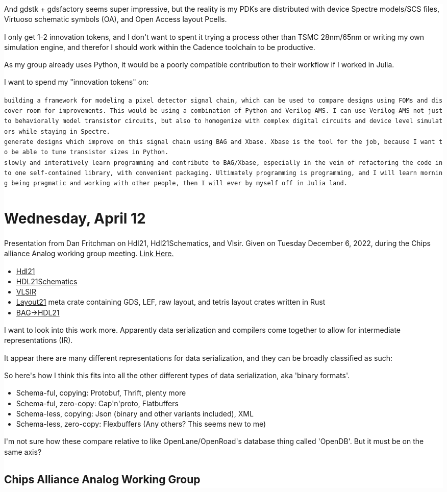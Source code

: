 And gdstk + gdsfactory seems super impressive, but the reality is my PDKs are distributed with device Spectre models/SCS files, Virtuoso schematic symbols (OA), and Open Access layout Pcells.

I only get 1-2 innovation tokens, and I don't want to spent it trying a process other than TSMC 28nm/65nm or writing my own simulation engine, and therefor I should work within the Cadence toolchain to be productive.

As my group already uses Python, it would be a poorly compatible contribution to their workflow if I worked in Julia.

I want to spend my "innovation tokens" on:

    building a framework for modeling a pixel detector signal chain, which can be used to compare designs using FOMs and discover room for improvements. This would be using a combination of Python and Verilog-AMS. I can use Verilog-AMS not just to behaviorally model transistor circuits, but also to homogenize with complex digital circuits and device level simulators while staying in Spectre.
    generate designs which improve on this signal chain using BAG and Xbase. Xbase is the tool for the job, because I want to be able to tune transistor sizes in Python.
    slowly and interatively learn programming and contribute to BAG/Xbase, especially in the vein of refactoring the code into one self-contained library, with convenient packaging. Ultimately programming is programming, and I will learn morning being pragmatic and working with other people, then I will ever by myself off in Julia land.

# Wednesday, April 12

Presentation from Dan Fritchman on Hdl21, Hdl21Schematics, and Vlsir. Given on Tuesday December 6, 2022, during the Chips alliance Analog working group meeting.  [Link Here.](https://www.youtube.com/watch?v=FnLz2Wx2DxY)

* [Hdl21](https://github.com/dan-fritchman/Hdl21)
* [HDL21Schematics](https://github.com/Vlsir/Hdl21Schematics)
* [VLSIR](https://github.com/Vlsir/Vlsir)
* [Layout21](https://github.com/dan-fritchman/Layout21) meta crate containing GDS, LEF, raw layout, and tetris layout crates written in Rust
* [BAG->HDL21](https://github.com/Vlsir/Hdl21BagPorting)


I want to look into this work more. Apparently data serialization and compilers come together to allow for intermediate representations (IR).

It appear there are many different representations for data serialization, and they can be broadly classified as such:

So here's how I think this fits into all the other different types of data serialization, aka 'binary formats'.

* Schema-ful, copying: Protobuf, Thrift, plenty more
* Schema-ful, zero-copy: Cap'n'proto, Flatbuffers
* Schema-less, copying: Json (binary and other variants included), XML
* Schema-less, zero-copy: Flexbuffers (Any others? This seems new to me) 

I'm not sure how these compare relative to like OpenLane/OpenRoad's database thing called 'OpenDB'. But it must be on the same axis?

## Chips Alliance Analog Working Group

